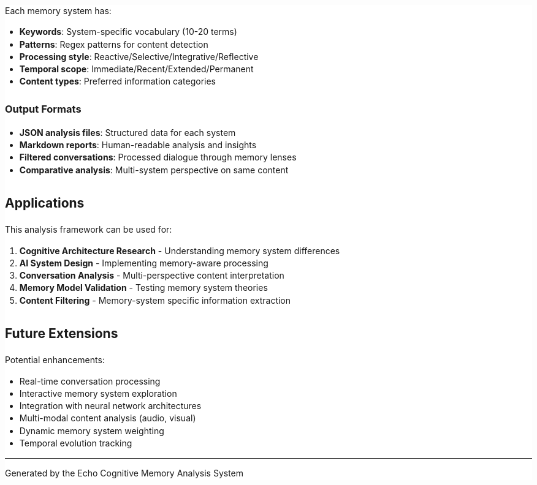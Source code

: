 Each memory system has:
- **Keywords**: System-specific vocabulary (10-20 terms)
- **Patterns**: Regex patterns for content detection
- **Processing style**: Reactive/Selective/Integrative/Reflective
- **Temporal scope**: Immediate/Recent/Extended/Permanent
- **Content types**: Preferred information categories

### Output Formats

- **JSON analysis files**: Structured data for each system
- **Markdown reports**: Human-readable analysis and insights
- **Filtered conversations**: Processed dialogue through memory lenses
- **Comparative analysis**: Multi-system perspective on same content

## Applications

This analysis framework can be used for:

1. **Cognitive Architecture Research** - Understanding memory system differences
2. **AI System Design** - Implementing memory-aware processing
3. **Conversation Analysis** - Multi-perspective content interpretation  
4. **Memory Model Validation** - Testing memory system theories
5. **Content Filtering** - Memory-system specific information extraction

## Future Extensions

Potential enhancements:
- Real-time conversation processing
- Interactive memory system exploration
- Integration with neural network architectures
- Multi-modal content analysis (audio, visual)
- Dynamic memory system weighting
- Temporal evolution tracking

---

Generated by the Echo Cognitive Memory Analysis System